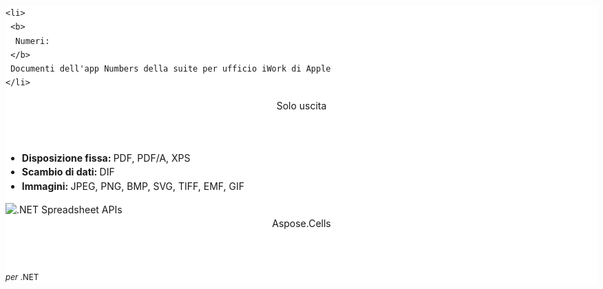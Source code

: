     <li>
     <b>
      Numeri:
     </b>
     Documenti dell'app Numbers della suite per ufficio iWork di Apple
    </li>
   </ul>
  </div>
  
  <div class="d1-col d1-right">
   <header>
    <i class="fa fa-mail-forward">
    </i>
    Solo uscita
   </header>
   <ul>
    <li>
     <b>
      Disposizione fissa:
     </b>
     PDF, PDF/A, XPS
    </li>
    <li>
     <b>
      Scambio di dati:
     </b>
     DIF
    </li>
    <li>
     <b>
      Immagini:
     </b>
     JPEG, PNG, BMP, SVG, TIFF, EMF, GIF
    </li>
   </ul>
  </div>
  
 </div>
 
 <div class="d1-logo">
  <img width="70" height="75" alt=".NET Spreadsheet APIs" src="https://www.aspose.cloud/templates/aspose/img/products/cells/aspose_cells-for-net.svg"/>
  <header>
   Aspose.Cells
  </header>
  <footer>
   <small>
    <em>
     per
    </em>
    .NET
   </small>
  </footer>
 </div>
 
